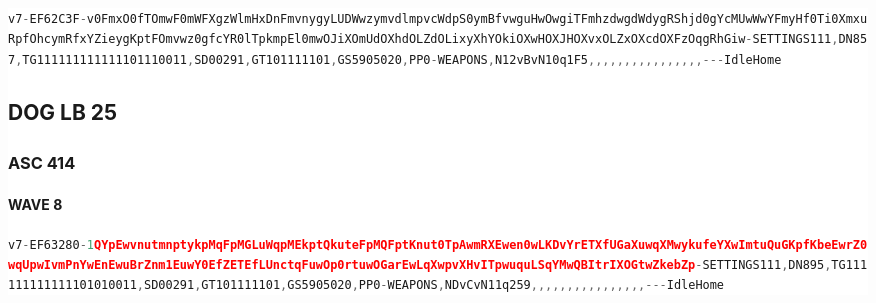 ```js
v7-EF62C3F-v0FmxO0fTOmwF0mWFXgzWlmHxDnFmvnygyLUDWwzymvdlmpvcWdpS0ymBfvwguHwOwgiTFmhzdwgdWdygRShjd0gYcMUwWwYFmyHf0Ti0XmxuRpfOhcymRfxYZieygKptFOmvwz0gfcYR0lTpkmpEl0mwOJiXOmUdOXhdOLZdOLixyXhYOkiOXwHOXJHOXvxOLZxOXcdOXFzOqgRhGiw-SETTINGS111,DN857,TG111111111111101110011,SD00291,GT101111101,GS5905020,PP0-WEAPONS,N12vBvN10q1F5,,,,,,,,,,,,,,,,---IdleHome
```
## DOG LB 25
### ASC 414
#### WAVE 8
```js
v7-EF63280-1QYpEwvnutmnptykpMqFpMGLuWqpMEkptQkuteFpMQFptKnut0TpAwmRXEwen0wLKDvYrETXfUGaXuwqXMwykufeYXwImtuQuGKpfKbeEwrZ0wqUpwIvmPnYwEnEwuBrZnm1EuwY0EfZETEfLUnctqFuwOp0rtuwOGarEwLqXwpvXHvITpwuquLSqYMwQBItrIXOGtwZkebZp-SETTINGS111,DN895,TG111111111111101010011,SD00291,GT101111101,GS5905020,PP0-WEAPONS,NDvCvN11q259,,,,,,,,,,,,,,,,---IdleHome
```
##